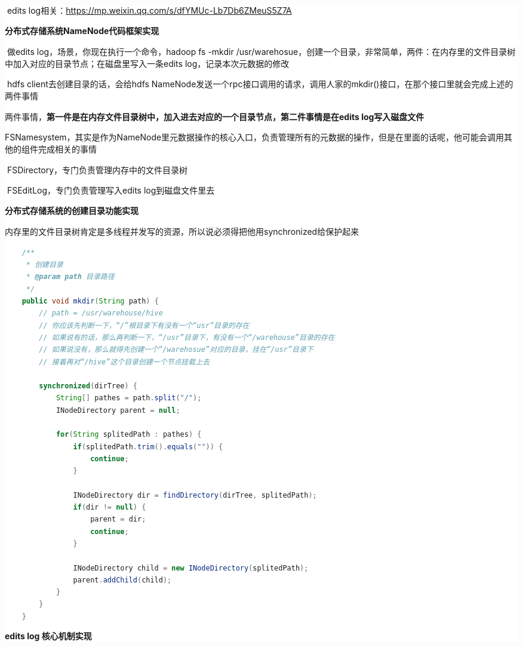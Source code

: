 ​	edits log相关：https://mp.weixin.qq.com/s/dfYMUc-Lb7Db6ZMeuS5Z7A

**分布式存储系统NameNode代码框架实现**

​	做edits log，场景，你现在执行一个命令，hadoop fs -mkdir /usr/warehosue，创建一个目录，非常简单，两件：在内存里的文件目录树中加入对应的目录节点；在磁盘里写入一条edits log，记录本次元数据的修改

​	hdfs client去创建目录的话，会给hdfs NameNode发送一个rpc接口调用的请求，调用人家的mkdir()接口，在那个接口里就会完成上述的两件事情

​	两件事情，**第一件是在内存文件目录树中，加入进去对应的一个目录节点，第二件事情是在edits log写入磁盘文件**

​	FSNamesystem，其实是作为NameNode里元数据操作的核心入口，负责管理所有的元数据的操作，但是在里面的话呢，他可能会调用其他的组件完成相关的事情

​	FSDirectory，专门负责管理内存中的文件目录树

​	FSEditLog，专门负责管理写入edits log到磁盘文件里去

**分布式存储系统的创建目录功能实现**

​	内存里的文件目录树肯定是多线程并发写的资源，所以说必须得把他用synchronized给保护起来

```java
	/**
	 * 创建目录
	 * @param path 目录路径
	 */
	public void mkdir(String path) {
		// path = /usr/warehouse/hive
		// 你应该先判断一下，“/”根目录下有没有一个“usr”目录的存在
		// 如果说有的话，那么再判断一下，“/usr”目录下，有没有一个“/warehouse”目录的存在
		// 如果说没有，那么就得先创建一个“/warehosue”对应的目录，挂在“/usr”目录下
		// 接着再对“/hive”这个目录创建一个节点挂载上去
	
		synchronized(dirTree) {
			String[] pathes = path.split("/");
			INodeDirectory parent = null;
			
			for(String splitedPath : pathes) {
				if(splitedPath.trim().equals("")) {
					continue;
				}
				
				INodeDirectory dir = findDirectory(dirTree, splitedPath);
				if(dir != null) {
					parent = dir;
					continue;
				}
				
				INodeDirectory child = new INodeDirectory(splitedPath); 
				parent.addChild(child);  
			}
		}
	}
```

**edits log 核心机制实现**
